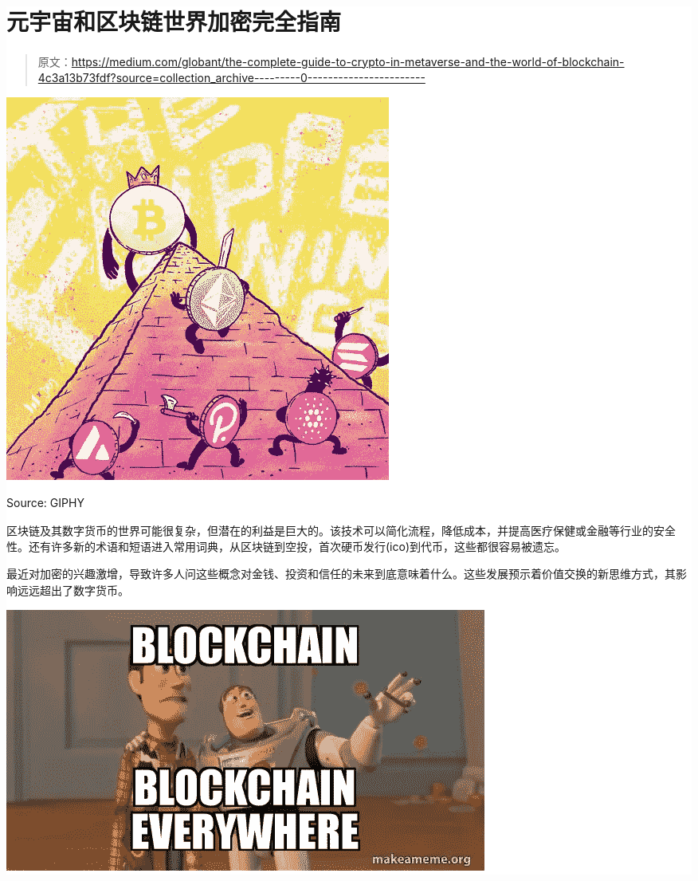 # 元宇宙和区块链世界加密完全指南

> 原文：<https://medium.com/globant/the-complete-guide-to-crypto-in-metaverse-and-the-world-of-blockchain-4c3a13b73fdf?source=collection_archive---------0----------------------->

![](img/6e658b7105e6389efaa7d865b01f5965.png)

Source: GIPHY

区块链及其数字货币的世界可能很复杂，但潜在的利益是巨大的。该技术可以简化流程，降低成本，并提高医疗保健或金融等行业的安全性。还有许多新的术语和短语进入常用词典，从区块链到空投，首次硬币发行(ico)到代币，这些都很容易被遗忘。

最近对加密的兴趣激增，导致许多人问这些概念对金钱、投资和信任的未来到底意味着什么。这些发展预示着价值交换的新思维方式，其影响远远超出了数字货币。

![](img/c6e29d82d2056fede1b6deb681941cf1.png)
